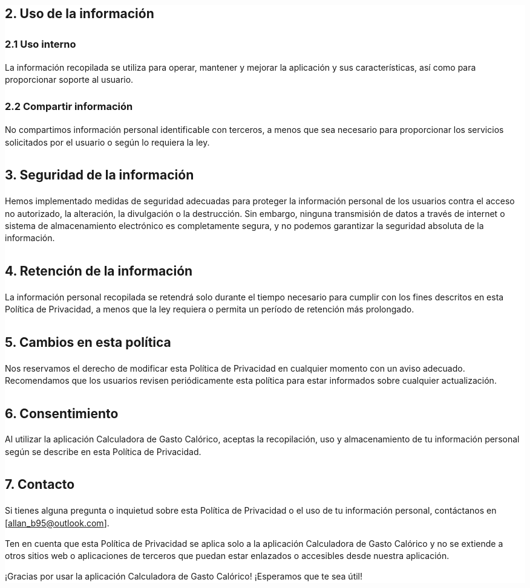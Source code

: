 ## 2. Uso de la información

### 2.1 Uso interno

La información recopilada se utiliza para operar, mantener y mejorar la aplicación y sus características, así como para proporcionar soporte al usuario.

### 2.2 Compartir información

No compartimos información personal identificable con terceros, a menos que sea necesario para proporcionar los servicios solicitados por el usuario o según lo requiera la ley.

## 3. Seguridad de la información

Hemos implementado medidas de seguridad adecuadas para proteger la información personal de los usuarios contra el acceso no autorizado, la alteración, la divulgación o la destrucción. Sin embargo, ninguna transmisión de datos a través de internet o sistema de almacenamiento electrónico es completamente segura, y no podemos garantizar la seguridad absoluta de la información.

## 4. Retención de la información

La información personal recopilada se retendrá solo durante el tiempo necesario para cumplir con los fines descritos en esta Política de Privacidad, a menos que la ley requiera o permita un período de retención más prolongado.

## 5. Cambios en esta política

Nos reservamos el derecho de modificar esta Política de Privacidad en cualquier momento con un aviso adecuado. Recomendamos que los usuarios revisen periódicamente esta política para estar informados sobre cualquier actualización.

## 6. Consentimiento

Al utilizar la aplicación Calculadora de Gasto Calórico, aceptas la recopilación, uso y almacenamiento de tu información personal según se describe en esta Política de Privacidad.

## 7. Contacto

Si tienes alguna pregunta o inquietud sobre esta Política de Privacidad o el uso de tu información personal, contáctanos en [allan_b95@outlook.com].

Ten en cuenta que esta Política de Privacidad se aplica solo a la aplicación Calculadora de Gasto Calórico y no se extiende a otros sitios web o aplicaciones de terceros que puedan estar enlazados o accesibles desde nuestra aplicación.

¡Gracias por usar la aplicación Calculadora de Gasto Calórico! ¡Esperamos que te sea útil!
